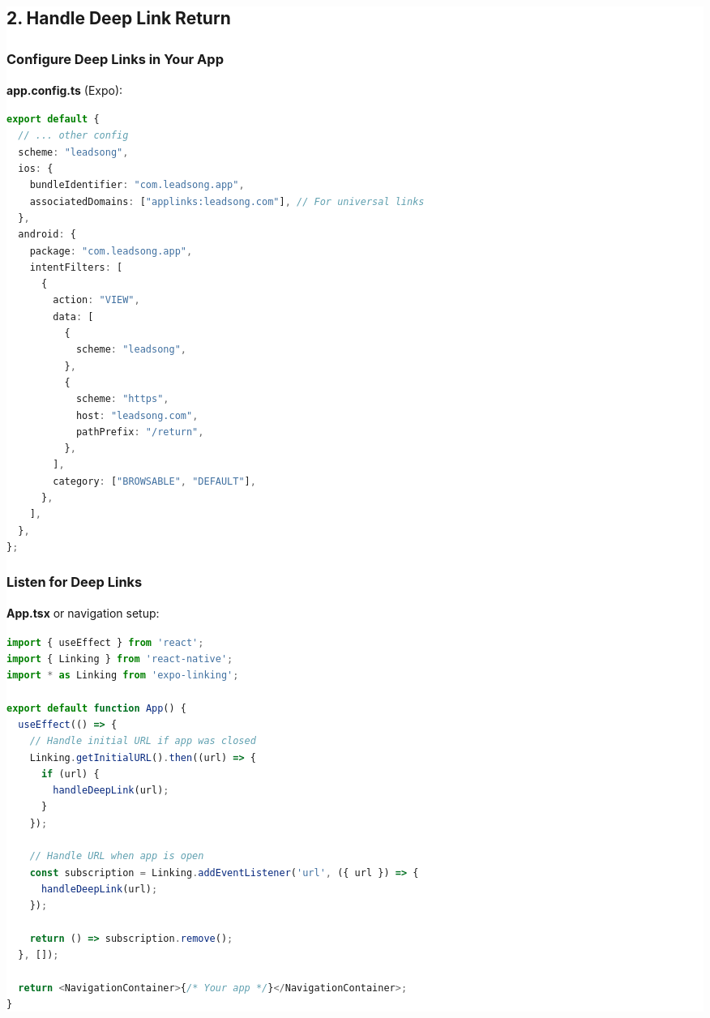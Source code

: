 ## 2. Handle Deep Link Return

### Configure Deep Links in Your App

**app.config.ts** (Expo):

```typescript
export default {
  // ... other config
  scheme: "leadsong",
  ios: {
    bundleIdentifier: "com.leadsong.app",
    associatedDomains: ["applinks:leadsong.com"], // For universal links
  },
  android: {
    package: "com.leadsong.app",
    intentFilters: [
      {
        action: "VIEW",
        data: [
          {
            scheme: "leadsong",
          },
          {
            scheme: "https",
            host: "leadsong.com",
            pathPrefix: "/return",
          },
        ],
        category: ["BROWSABLE", "DEFAULT"],
      },
    ],
  },
};
```

### Listen for Deep Links

**App.tsx** or navigation setup:

```typescript
import { useEffect } from 'react';
import { Linking } from 'react-native';
import * as Linking from 'expo-linking';

export default function App() {
  useEffect(() => {
    // Handle initial URL if app was closed
    Linking.getInitialURL().then((url) => {
      if (url) {
        handleDeepLink(url);
      }
    });

    // Handle URL when app is open
    const subscription = Linking.addEventListener('url', ({ url }) => {
      handleDeepLink(url);
    });

    return () => subscription.remove();
  }, []);

  return <NavigationContainer>{/* Your app */}</NavigationContainer>;
}
```